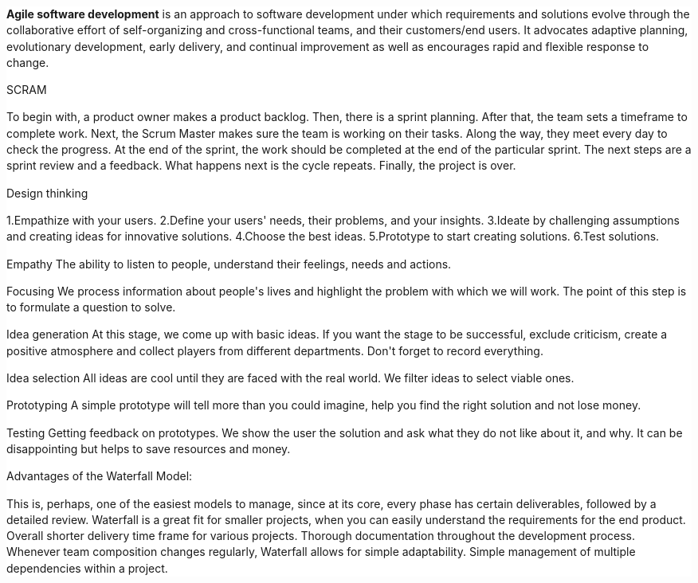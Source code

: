 **Agile software development** is an approach to software development under which
requirements and solutions evolve through the collaborative effort of self-organizing
and cross-functional teams, and their customers/end users. It advocates adaptive
planning, evolutionary development, early delivery, and continual improvement as
well as encourages rapid and flexible response to change.

SCRAM

To begin with, a product owner makes a product backlog.
Then, there is a sprint planning.
After that, the team sets a timeframe to complete work.
Next, the Scrum Master makes sure the team is working on their tasks.
Along the way, they meet every day to check the progress.
At the end of the sprint, the work should be completed at the end of the particular
sprint.
The next steps are a sprint review and a feedback.
What happens next is the cycle repeats.
Finally, the project is over.

Design thinking

1.Empathize with your users.
2.Define your users' needs, their problems, and your insights.
3.Ideate by challenging assumptions and creating ideas for innovative solutions.
4.Choose the best ideas.
5.Prototype to start creating solutions.
6.Test solutions.

Empathy
The ability to listen to people, understand their feelings, needs and actions.

Focusing
We process information about people's lives and highlight the problem with which
we will work. The point of this step is to formulate a question to solve.

Idea generation
At this stage, we come up with basic ideas. If you want the stage to be successful,
exclude criticism, create a positive atmosphere and collect players from different
departments. Don't forget to record everything.

Idea selection
All ideas are cool until they are faced with the real world. We filter ideas to
select viable ones.

Prototyping
A simple prototype will tell more than you could imagine, help you find the right
solution and not lose money.

Testing
Getting feedback on prototypes. We show the user the solution and ask what they do
not like about it, and why. It can be disappointing but helps to save resources
and money.

Advantages of the Waterfall Model:

This is, perhaps, one of the easiest models to manage, since at its core, every
phase has certain deliverables, followed by a detailed review.
Waterfall is a great fit for smaller projects, when you can easily understand the 
requirements for the end product.
Overall shorter delivery time frame for various projects.
Thorough documentation throughout the development process.
Whenever team composition changes regularly, Waterfall allows for simple adaptability.
Simple management of multiple dependencies within a project.
